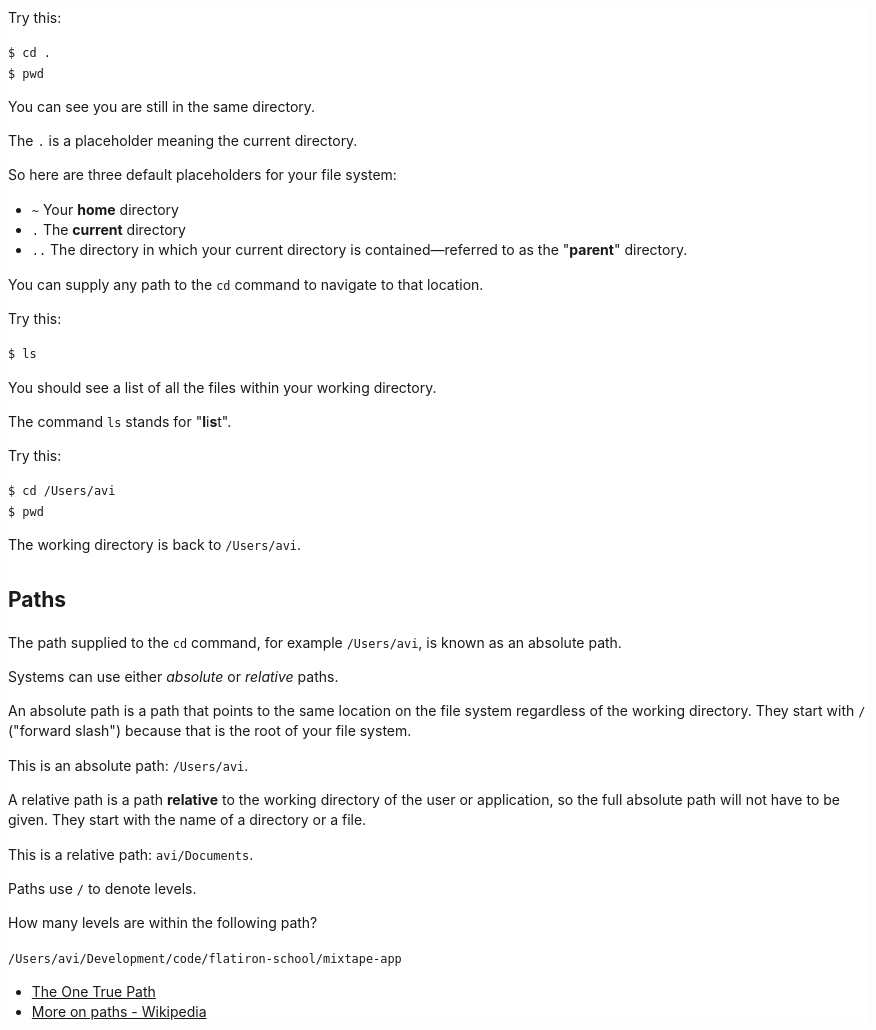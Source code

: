 Try this:

```bash
$ cd .
$ pwd
```

You can see you are still in the same directory.

The `.` is a placeholder meaning the current directory.

So here are three default placeholders for your file system:

- `~` Your **home** directory
- `.` The **current** directory
- `..` The directory in which your current directory is contained—referred to as the "**parent**" directory.

You can supply any path to the `cd` command to navigate to that location.

Try this:

```bash
$ ls
```

You should see a list of all the files within your working directory.

The command `ls` stands for "**l**i**s**t".

Try this:

```bash
$ cd /Users/avi
$ pwd
```

The working directory is back to `/Users/avi`.

## Paths

The path supplied to the `cd` command, for example `/Users/avi`, is known as an absolute path.

Systems can use either *absolute* or *relative* paths.

An absolute path is a path that points to the same location on the file system regardless of the working directory. They start with `/` ("forward slash") because that is the root of your file system.

This is an absolute path: `/Users/avi`.

A relative path is a path **relative** to the working directory of the user or application, so the full absolute path will not have to be given. They start with the name of a directory or a file.

This is a relative path: `avi/Documents`.

Paths use `/` to denote levels.

How many levels are within the following path?

`/Users/avi/Development/code/flatiron-school/mixtape-app`

- [The One True Path](http://blog.seldomatt.com/blog/2012/10/08/bash-and-the-one-true-path/)
- [More on paths - Wikipedia](http://en.wikipedia.org/wiki/Path_\(computing\))

